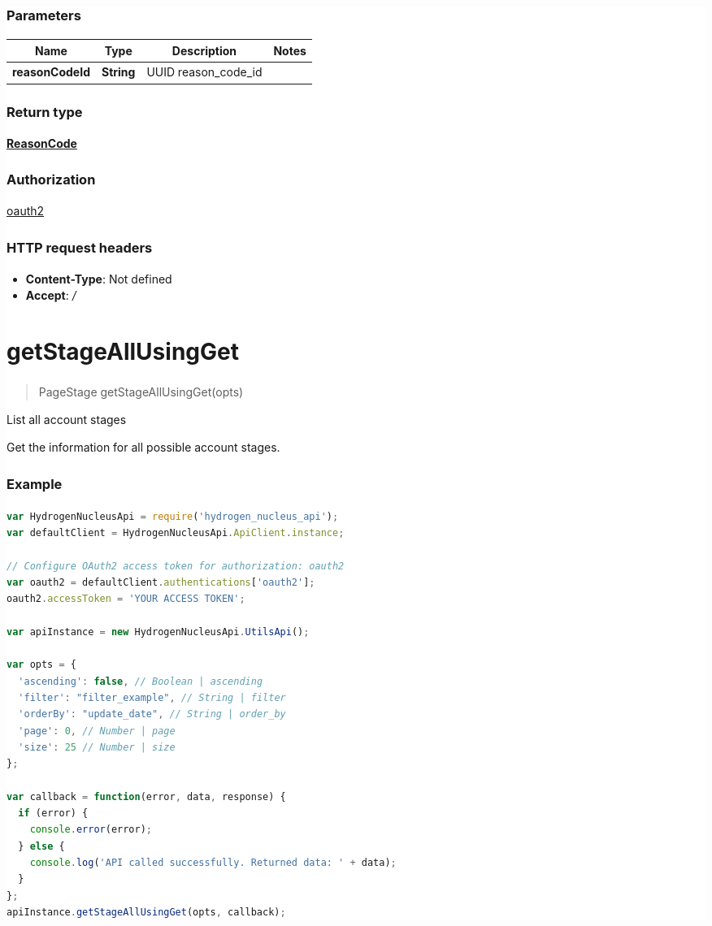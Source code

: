 ### Parameters

Name | Type | Description  | Notes
------------- | ------------- | ------------- | -------------
 **reasonCodeId** | **String**| UUID reason_code_id | 

### Return type

[**ReasonCode**](ReasonCode.md)

### Authorization

[oauth2](../README.md#oauth2)

### HTTP request headers

 - **Content-Type**: Not defined
 - **Accept**: */*

<a name="getStageAllUsingGet"></a>
# **getStageAllUsingGet**
> PageStage getStageAllUsingGet(opts)

List all account stages

Get the information for all possible account stages.

### Example
```javascript
var HydrogenNucleusApi = require('hydrogen_nucleus_api');
var defaultClient = HydrogenNucleusApi.ApiClient.instance;

// Configure OAuth2 access token for authorization: oauth2
var oauth2 = defaultClient.authentications['oauth2'];
oauth2.accessToken = 'YOUR ACCESS TOKEN';

var apiInstance = new HydrogenNucleusApi.UtilsApi();

var opts = { 
  'ascending': false, // Boolean | ascending
  'filter': "filter_example", // String | filter
  'orderBy': "update_date", // String | order_by
  'page': 0, // Number | page
  'size': 25 // Number | size
};

var callback = function(error, data, response) {
  if (error) {
    console.error(error);
  } else {
    console.log('API called successfully. Returned data: ' + data);
  }
};
apiInstance.getStageAllUsingGet(opts, callback);
```
